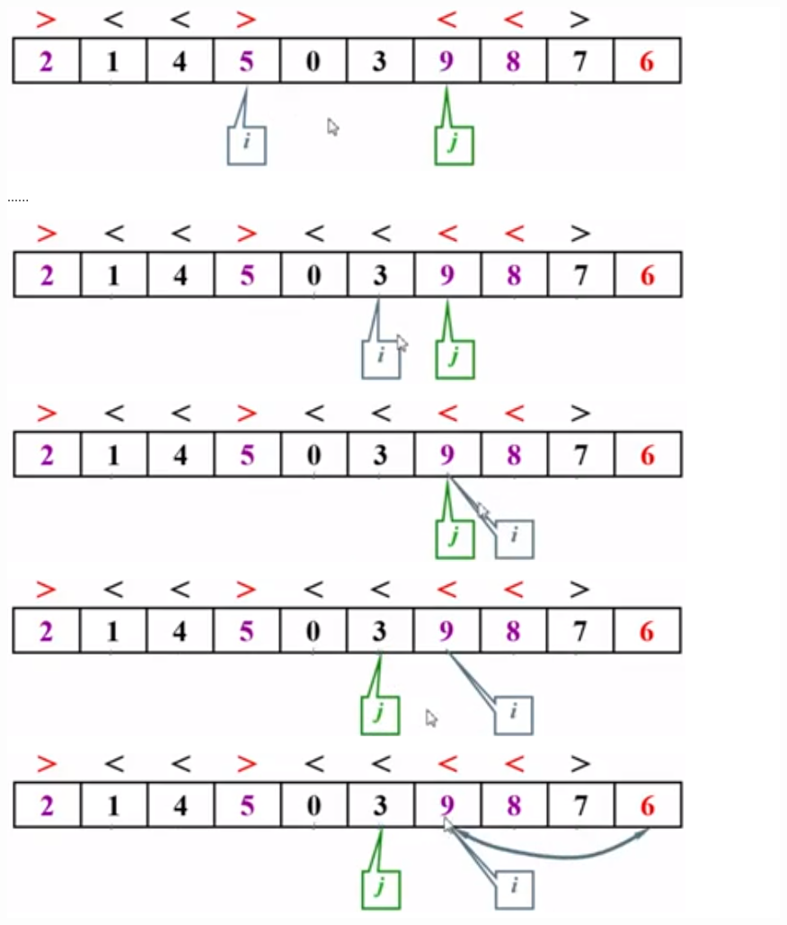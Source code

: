 ![](/assets/img/posts/problems/Snipaste_2018-09-19_10-53-33.png)

......

![](/assets/img/posts/problems/Snipaste_2018-09-19_10-54-43.png)

![](/assets/img/posts/problems/Snipaste_2018-09-19_10-55-51.png)

![](/assets/img/posts/problems/Snipaste_2018-09-19_10-56-54.png)

![](/assets/img/posts/problems/Snipaste_2018-09-19_10-59-22.png)
